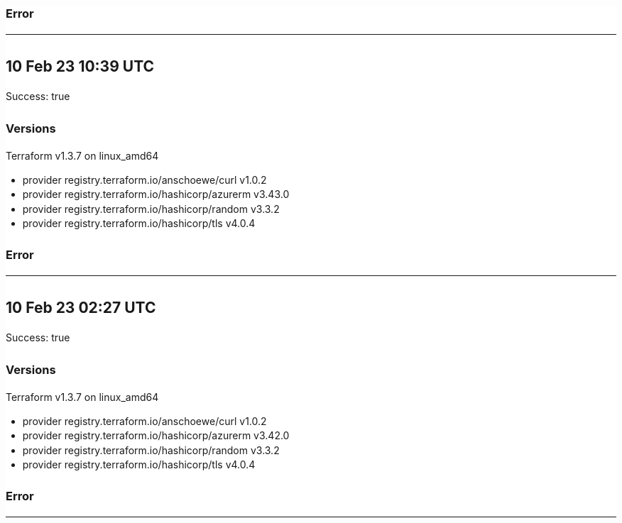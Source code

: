 ### Error



---

## 10 Feb 23 10:39 UTC

Success: true

### Versions

Terraform v1.3.7
on linux_amd64
+ provider registry.terraform.io/anschoewe/curl v1.0.2
+ provider registry.terraform.io/hashicorp/azurerm v3.43.0
+ provider registry.terraform.io/hashicorp/random v3.3.2
+ provider registry.terraform.io/hashicorp/tls v4.0.4

### Error



---

## 10 Feb 23 02:27 UTC

Success: true

### Versions

Terraform v1.3.7
on linux_amd64
+ provider registry.terraform.io/anschoewe/curl v1.0.2
+ provider registry.terraform.io/hashicorp/azurerm v3.42.0
+ provider registry.terraform.io/hashicorp/random v3.3.2
+ provider registry.terraform.io/hashicorp/tls v4.0.4

### Error



---

